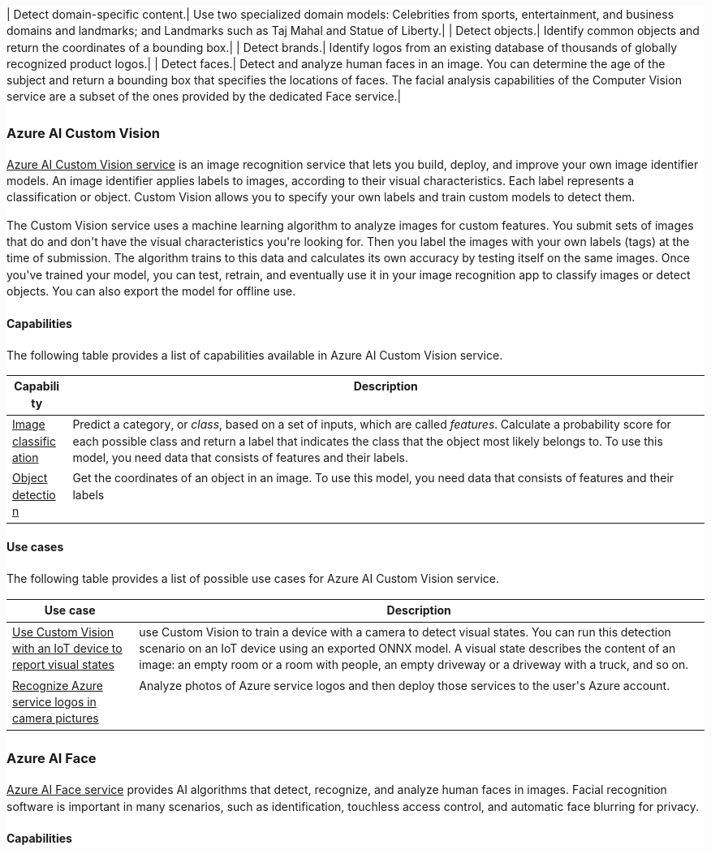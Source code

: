 | Detect domain-specific content.| Use two specialized domain models: Celebrities from sports, entertainment, and business domains and landmarks; and Landmarks such as Taj Mahal and Statue of Liberty.|
| Detect objects.| Identify common objects and return the coordinates of a bounding box.|
| Detect brands.| Identify logos from an existing database of thousands of globally recognized product logos.|
| Detect faces.| Detect and analyze human faces in an image. You can determine the age of the subject and return a bounding box that specifies the locations of faces. The facial analysis capabilities of the Computer Vision service are a subset of the ones provided by the dedicated Face service.|


### Azure AI Custom Vision

[Azure AI Custom Vision service](https://azure.microsoft.com/products/ai-services/ai-custom-vision) is an image recognition service that lets you build, deploy, and improve your own image identifier models. An image identifier applies labels to images, according to their visual characteristics. Each label represents a classification or object. Custom Vision allows you to specify your own labels and train custom models to detect them.

The Custom Vision service uses a machine learning algorithm to analyze images for custom features. You submit sets of images that do and don't have the visual characteristics you're looking for. Then you label the images with your own labels (tags) at the time of submission. The algorithm trains to this data and calculates its own accuracy by testing itself on the same images. Once you've trained your model, you can test, retrain, and eventually use it in your image recognition app to classify images or detect objects. You can also export the model for offline use.

#### Capabilities

The following table provides a list of capabilities available in Azure AI Custom Vision service.

| Capability | Description |
|----------|-----------------|
| [Image classification](/azure/ai-services/custom-vision-service/getting-started-build-a-classifier) | Predict a category, or *class*, based on a set of inputs, which are called *features*. Calculate a probability score for each possible class and return a label that indicates the class that the object most likely belongs to. To use this model, you need data that consists of features and their labels.|
| [Object detection](/azure/ai-services/custom-vision-service/get-started-build-detector) |  Get the coordinates of an object in an image. To use this model, you need data that consists of features and their labels |


#### Use cases

The following table provides a list of possible use cases for Azure AI Custom Vision service.

| Use case |  Description |
|----------|-----------------|
|[Use Custom Vision with an IoT device to report visual states](/azure/ai-services/custom-vision-service/iot-visual-alerts-tutorial)| use Custom Vision to train a device with a camera to detect visual states. You can run this detection scenario on an IoT device using an exported ONNX model. A visual state describes the content of an image: an empty room or a room with people, an empty driveway or a driveway with a truck, and so on. | 
|[Recognize Azure service logos in camera pictures](/azure/ai-services/custom-vision-service/logo-detector-mobile)| Analyze photos of Azure service logos and then deploy those services to the user's Azure account.|


### Azure AI Face


[Azure AI Face service](/azure/ai-services/computer-vision/overview-identity) provides AI algorithms that detect, recognize, and analyze human faces in images. Facial recognition software is important in many scenarios, such as identification, touchless access control, and automatic face blurring for privacy.


#### Capabilities
